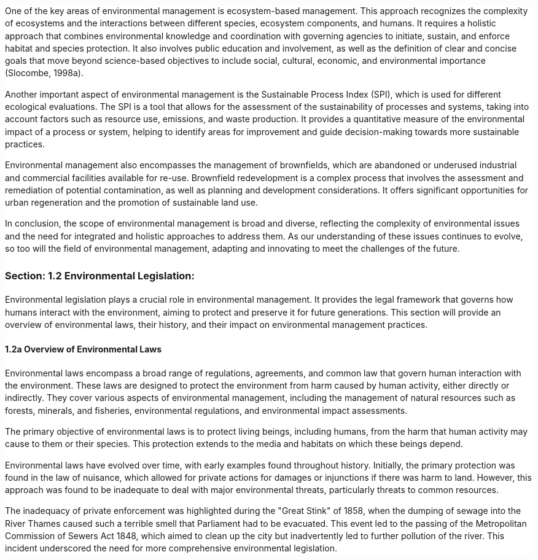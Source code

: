 One of the key areas of environmental management is ecosystem-based management. This approach recognizes the complexity of ecosystems and the interactions between different species, ecosystem components, and humans. It requires a holistic approach that combines environmental knowledge and coordination with governing agencies to initiate, sustain, and enforce habitat and species protection. It also involves public education and involvement, as well as the definition of clear and concise goals that move beyond science-based objectives to include social, cultural, economic, and environmental importance (Slocombe, 1998a).

Another important aspect of environmental management is the Sustainable Process Index (SPI), which is used for different ecological evaluations. The SPI is a tool that allows for the assessment of the sustainability of processes and systems, taking into account factors such as resource use, emissions, and waste production. It provides a quantitative measure of the environmental impact of a process or system, helping to identify areas for improvement and guide decision-making towards more sustainable practices.

Environmental management also encompasses the management of brownfields, which are abandoned or underused industrial and commercial facilities available for re-use. Brownfield redevelopment is a complex process that involves the assessment and remediation of potential contamination, as well as planning and development considerations. It offers significant opportunities for urban regeneration and the promotion of sustainable land use.

In conclusion, the scope of environmental management is broad and diverse, reflecting the complexity of environmental issues and the need for integrated and holistic approaches to address them. As our understanding of these issues continues to evolve, so too will the field of environmental management, adapting and innovating to meet the challenges of the future.

### Section: 1.2 Environmental Legislation:

Environmental legislation plays a crucial role in environmental management. It provides the legal framework that governs how humans interact with the environment, aiming to protect and preserve it for future generations. This section will provide an overview of environmental laws, their history, and their impact on environmental management practices.

#### 1.2a Overview of Environmental Laws

Environmental laws encompass a broad range of regulations, agreements, and common law that govern human interaction with the environment. These laws are designed to protect the environment from harm caused by human activity, either directly or indirectly. They cover various aspects of environmental management, including the management of natural resources such as forests, minerals, and fisheries, environmental regulations, and environmental impact assessments.

The primary objective of environmental laws is to protect living beings, including humans, from the harm that human activity may cause to them or their species. This protection extends to the media and habitats on which these beings depend. 

Environmental laws have evolved over time, with early examples found throughout history. Initially, the primary protection was found in the law of nuisance, which allowed for private actions for damages or injunctions if there was harm to land. However, this approach was found to be inadequate to deal with major environmental threats, particularly threats to common resources.

The inadequacy of private enforcement was highlighted during the "Great Stink" of 1858, when the dumping of sewage into the River Thames caused such a terrible smell that Parliament had to be evacuated. This event led to the passing of the Metropolitan Commission of Sewers Act 1848, which aimed to clean up the city but inadvertently led to further pollution of the river. This incident underscored the need for more comprehensive environmental legislation.
